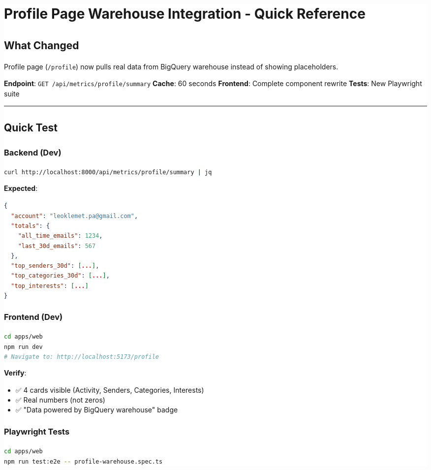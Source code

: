 # Profile Page Warehouse Integration - Quick Reference

## What Changed

Profile page (`/profile`) now pulls real data from BigQuery warehouse instead of showing placeholders.

**Endpoint**: `GET /api/metrics/profile/summary`
**Cache**: 60 seconds
**Frontend**: Complete component rewrite
**Tests**: New Playwright suite

---

## Quick Test

### Backend (Dev)
```bash
curl http://localhost:8000/api/metrics/profile/summary | jq
```

**Expected**:
```json
{
  "account": "leoklemet.pa@gmail.com",
  "totals": {
    "all_time_emails": 1234,
    "last_30d_emails": 567
  },
  "top_senders_30d": [...],
  "top_categories_30d": [...],
  "top_interests": [...]
}
```

### Frontend (Dev)
```bash
cd apps/web
npm run dev
# Navigate to: http://localhost:5173/profile
```

**Verify**:
- ✅ 4 cards visible (Activity, Senders, Categories, Interests)
- ✅ Real numbers (not zeros)
- ✅ "Data powered by BigQuery warehouse" badge

### Playwright Tests
```bash
cd apps/web
npm run test:e2e -- profile-warehouse.spec.ts
```
